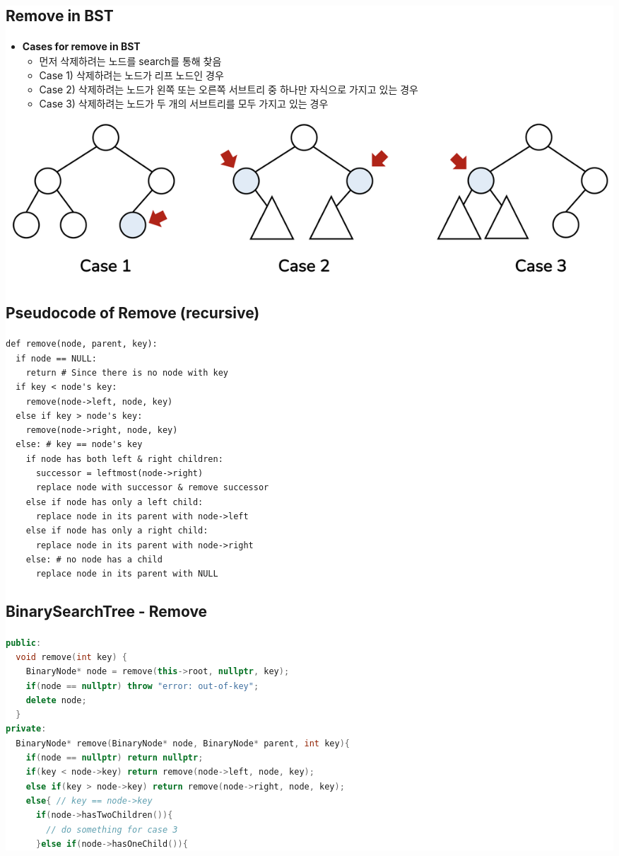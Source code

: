 ## Remove in BST

- **Cases for remove in BST**
  - 먼저 삭제하려는 노드를 search를 통해 찾음
  - Case 1) 삭제하려는 노드가 리프 노드인 경우
  - Case 2) 삭제하려는 노드가 왼쪽 또는 오른쪽 서브트리 중 하나만 자식으로 가지고 있는 경우
  - Case 3) 삭제하려는 노드가 두 개의 서브트리를 모두 가지고 있는 경우

<p align="center">
<img src="/assets/img/blog/bst_remove.png">
</p>

## Pseudocode of Remove (recursive)

~~~
def remove(node, parent, key):
  if node == NULL:
    return # Since there is no node with key
  if key < node's key:
    remove(node->left, node, key)
  else if key > node's key:
    remove(node->right, node, key)
  else: # key == node's key
    if node has both left & right children:
      successor = leftmost(node->right)
      replace node with successor & remove successor
    else if node has only a left child:
      replace node in its parent with node->left
    else if node has only a right child:
      replace node in its parent with node->right
    else: # no node has a child
      replace node in its parent with NULL
~~~

## BinarySearchTree - Remove

~~~cpp
public:
  void remove(int key) {
    BinaryNode* node = remove(this->root, nullptr, key);
    if(node == nullptr) throw "error: out-of-key";
    delete node;
  }
private:
  BinaryNode* remove(BinaryNode* node, BinaryNode* parent, int key){
    if(node == nullptr) return nullptr;
    if(key < node->key) return remove(node->left, node, key);
    else if(key > node->key) return remove(node->right, node, key);
    else{ // key == node->key
      if(node->hasTwoChildren()){
        // do something for case 3
      }else if(node->hasOneChild()){
~~~
